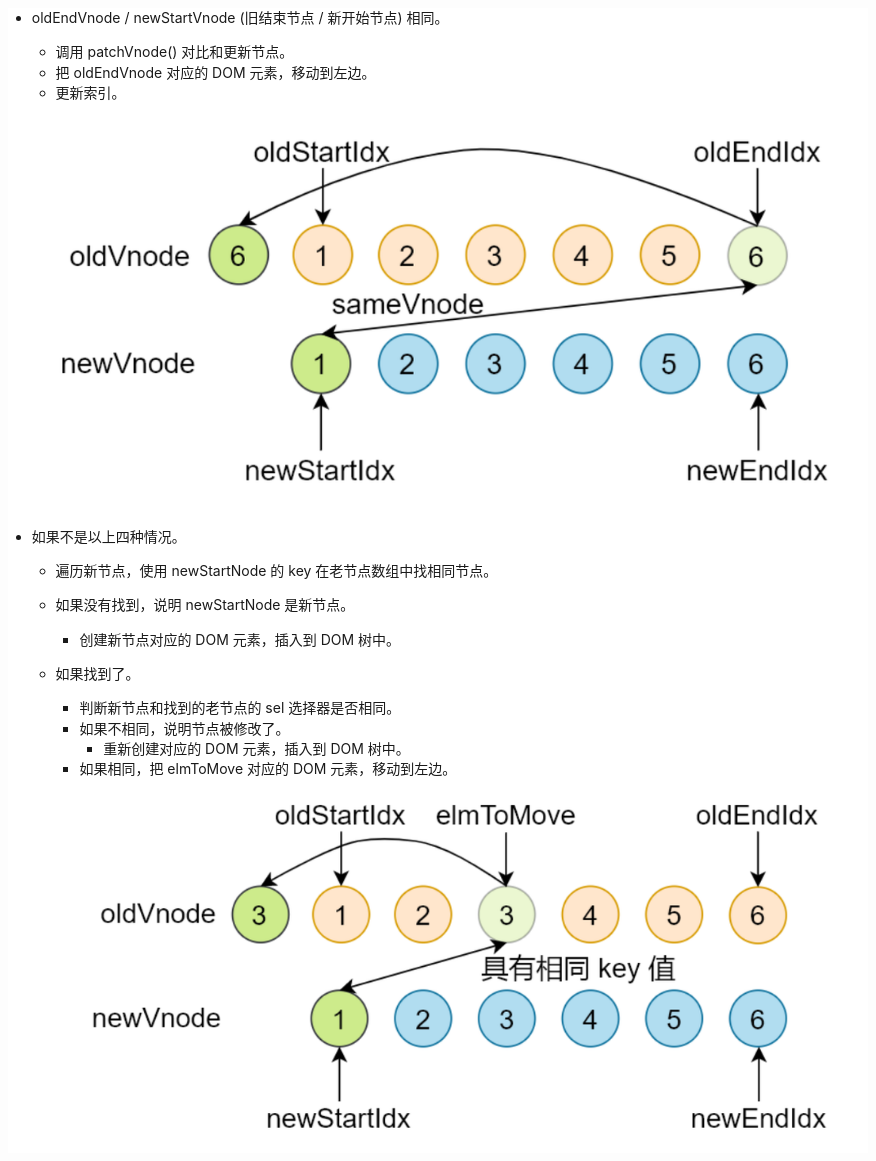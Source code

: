    - oldEndVnode / newStartVnode (旧结束节点 / 新开始节点) 相同。

     - 调用 patchVnode() 对比和更新节点。
     - 把 oldEndVnode 对应的 DOM 元素，移动到左边。
     - 更新索引。

     ![image-20211010095554065](assets/image-20211010095554065.png)

   - 如果不是以上四种情况。

     - 遍历新节点，使用 newStartNode 的 key 在老节点数组中找相同节点。

     - 如果没有找到，说明 newStartNode 是新节点。

       - 创建新节点对应的 DOM 元素，插入到 DOM 树中。

     - 如果找到了。

       - 判断新节点和找到的老节点的 sel 选择器是否相同。
       - 如果不相同，说明节点被修改了。
         - 重新创建对应的 DOM 元素，插入到 DOM 树中。
       - 如果相同，把 elmToMove 对应的 DOM 元素，移动到左边。

       ![image-20211010095740336](assets/image-20211010095740336.png)
